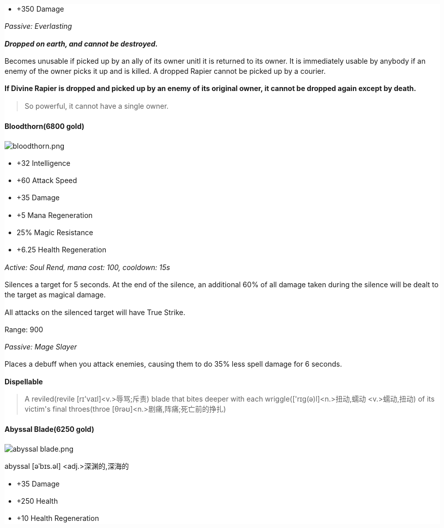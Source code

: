 * +350 Damage


*Passive: Everlasting*

***Dropped on earth, and cannot be destroyed.***

Becomes unusable if picked up by an ally of its owner unitl it is returned to its owner. It is immediately usable by anybody if an enemy of the owner picks it up and is killed. A dropped Rapier cannot be picked up by a courier.

**If Divine Rapier is dropped and picked up by an enemy of its original owner, it cannot be dropped again except by death.**

> So powerful, it cannot have a single owner.

#### Bloodthorn(6800 gold)

![bloodthorn.png](https://s2.loli.net/2023/08/14/lOqVxTc8tHojISM.png)

* +32 Intelligence

* +60 Attack Speed

* +35 Damage

* +5 Mana Regeneration

* 25% Magic Resistance

* +6.25 Health Regeneration

*Active: Soul Rend, mana cost: 100, cooldown: 15s*

Silences a target for 5 seconds. At the end of the silence, an additional 60% of all damage taken during the silence will be dealt to the target as magical damage.

All attacks on the silenced target will have True Strike.

Range: 900

*Passive: Mage Slayer*

Places a debuff when you attack enemies, causing them to do 35% less spell damage for 6 seconds.

**Dispellable**

> A reviled(revile [rɪ'vaɪl]<v.>辱骂;斥责) blade that bites deeper with each wriggle(['rɪɡ(ə)l]<n.>扭动,蠕动 <v.>蠕动,扭动) of its victim's final throes(throe [θrəʊ]<n.>剧痛,阵痛;死亡前的挣扎)

#### Abyssal Blade(6250 gold)

![abyssal blade.png](https://s2.loli.net/2023/08/14/fujcNUYqC5OytTM.png)

abyssal [əˈbɪs.əl] <adj.>深渊的,深海的

* +35 Damage

* +250 Health

* +10 Health Regeneration
